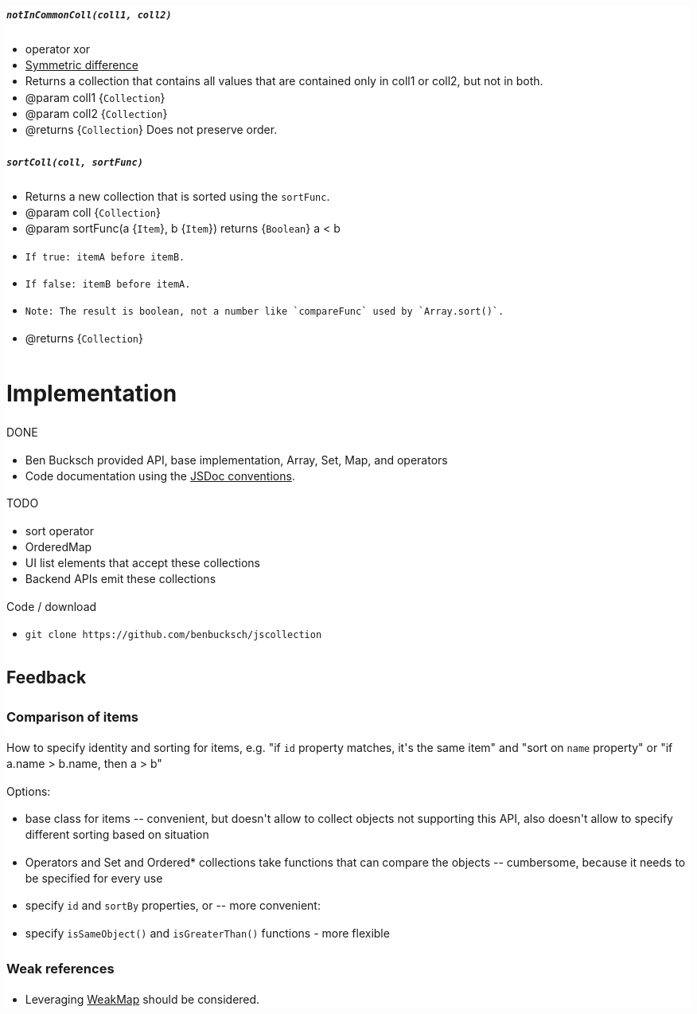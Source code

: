 ##### `notInCommonColl(coll1, coll2)`
  * operator xor
  * [Symmetric difference](http://en.wikipedia.org/wiki/Symmetric_difference)
  * Returns a collection that contains all values that are contained only in coll1 or coll2, but not in both.
  * @param coll1 {`Collection`}
  * @param coll2 {`Collection`}
  * @returns {`Collection`} Does not preserve order.

##### `sortColl(coll, sortFunc)`
  * Returns a new collection that is sorted using the `sortFunc`.
  * @param coll {`Collection`}
  * @param sortFunc(a {`Item`}, b {`Item`}) returns {`Boolean`} a < b
  *     If true: itemA before itemB.
  *     If false: itemB before itemA.
  *     Note: The result is boolean, not a number like `compareFunc` used by `Array.sort()`.
  * @returns {`Collection`}

Implementation
==============

DONE
* Ben Bucksch provided API, base implementation, Array, Set, Map, and operators
* Code documentation using the [JSDoc conventions](http://code.google.com/intl/en/closure/compiler/docs/js-for-compiler.html).

TODO
* sort operator
* OrderedMap
* UI list elements that accept these collections
* Backend APIs emit these collections

Code / download
* `git clone https://github.com/benbucksch/jscollection`

Feedback
----------

### Comparison of items
How to specify identity and sorting for items, e.g. "if `id` property matches, it's the same item" and "sort on `name` property" or "if a.name > b.name, then a > b"

Options:
* base class for items -- convenient, but doesn't allow to collect objects not supporting this API, also doesn't allow to specify different sorting based on situation
* Operators and Set and Ordered* collections take functions that can compare the objects -- cumbersome, because it needs to be specified for every use

* specify `id` and `sortBy` properties, or -- more convenient:
* specify `isSameObject()` and `isGreaterThan()` functions - more flexible

### Weak references
* Leveraging [WeakMap](https://developer.mozilla.org/en/JavaScript/Reference/Global_Objects/WeakMap)  should be considered.
